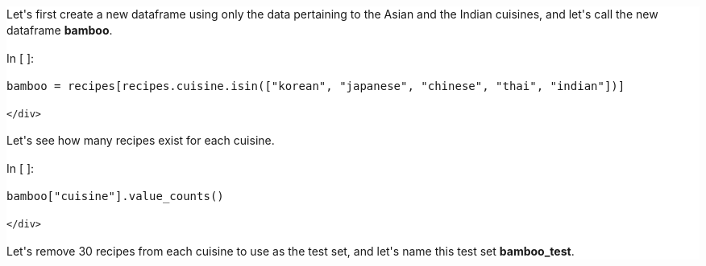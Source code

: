 </div>
</div>
</div>
<div class="cell border-box-sizing text_cell rendered"><div class="prompt input_prompt">
</div><div class="inner_cell">
<div class="text_cell_render border-box-sizing rendered_html">
<p>Let's first create a new dataframe using only the data pertaining to the Asian and the Indian cuisines, and let's call the new dataframe <strong>bamboo</strong>.</p>

</div>
</div>
</div>
<div class="cell border-box-sizing code_cell rendered">
<div class="input">
<div class="prompt input_prompt">In&nbsp;[&nbsp;]:</div>
<div class="inner_cell">
    <div class="input_area">
<div class=" highlight hl-ipython3"><pre><span></span><span class="n">bamboo</span> <span class="o">=</span> <span class="n">recipes</span><span class="p">[</span><span class="n">recipes</span><span class="o">.</span><span class="n">cuisine</span><span class="o">.</span><span class="n">isin</span><span class="p">([</span><span class="s2">&quot;korean&quot;</span><span class="p">,</span> <span class="s2">&quot;japanese&quot;</span><span class="p">,</span> <span class="s2">&quot;chinese&quot;</span><span class="p">,</span> <span class="s2">&quot;thai&quot;</span><span class="p">,</span> <span class="s2">&quot;indian&quot;</span><span class="p">])]</span>
</pre></div>

    </div>
</div>
</div>

</div>
<div class="cell border-box-sizing text_cell rendered"><div class="prompt input_prompt">
</div><div class="inner_cell">
<div class="text_cell_render border-box-sizing rendered_html">
<p>Let's see how many recipes exist for each cuisine.</p>

</div>
</div>
</div>
<div class="cell border-box-sizing code_cell rendered">
<div class="input">
<div class="prompt input_prompt">In&nbsp;[&nbsp;]:</div>
<div class="inner_cell">
    <div class="input_area">
<div class=" highlight hl-ipython3"><pre><span></span><span class="n">bamboo</span><span class="p">[</span><span class="s2">&quot;cuisine&quot;</span><span class="p">]</span><span class="o">.</span><span class="n">value_counts</span><span class="p">()</span>
</pre></div>

    </div>
</div>
</div>

</div>
<div class="cell border-box-sizing text_cell rendered"><div class="prompt input_prompt">
</div><div class="inner_cell">
<div class="text_cell_render border-box-sizing rendered_html">
<p>Let's remove 30 recipes from each cuisine to use as the test set, and let's name this test set <strong>bamboo_test</strong>.</p>
